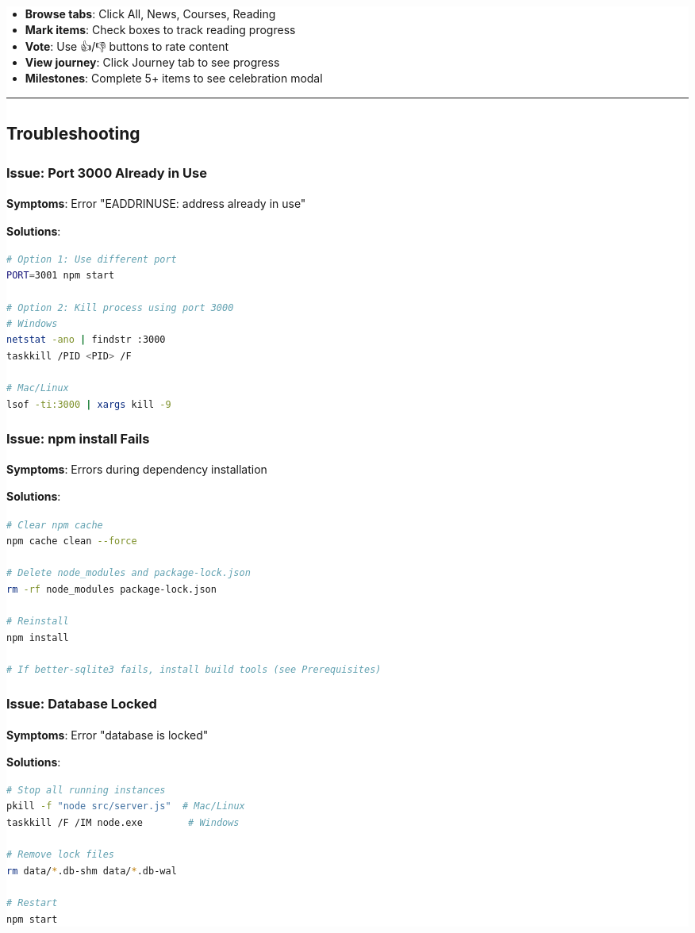 - **Browse tabs**: Click All, News, Courses, Reading
- **Mark items**: Check boxes to track reading progress
- **Vote**: Use 👍/👎 buttons to rate content
- **View journey**: Click Journey tab to see progress
- **Milestones**: Complete 5+ items to see celebration modal

---

## Troubleshooting

### Issue: Port 3000 Already in Use

**Symptoms**: Error "EADDRINUSE: address already in use"

**Solutions**:
```bash
# Option 1: Use different port
PORT=3001 npm start

# Option 2: Kill process using port 3000
# Windows
netstat -ano | findstr :3000
taskkill /PID <PID> /F

# Mac/Linux
lsof -ti:3000 | xargs kill -9
```

### Issue: npm install Fails

**Symptoms**: Errors during dependency installation

**Solutions**:
```bash
# Clear npm cache
npm cache clean --force

# Delete node_modules and package-lock.json
rm -rf node_modules package-lock.json

# Reinstall
npm install

# If better-sqlite3 fails, install build tools (see Prerequisites)
```

### Issue: Database Locked

**Symptoms**: Error "database is locked"

**Solutions**:
```bash
# Stop all running instances
pkill -f "node src/server.js"  # Mac/Linux
taskkill /F /IM node.exe        # Windows

# Remove lock files
rm data/*.db-shm data/*.db-wal

# Restart
npm start
```
